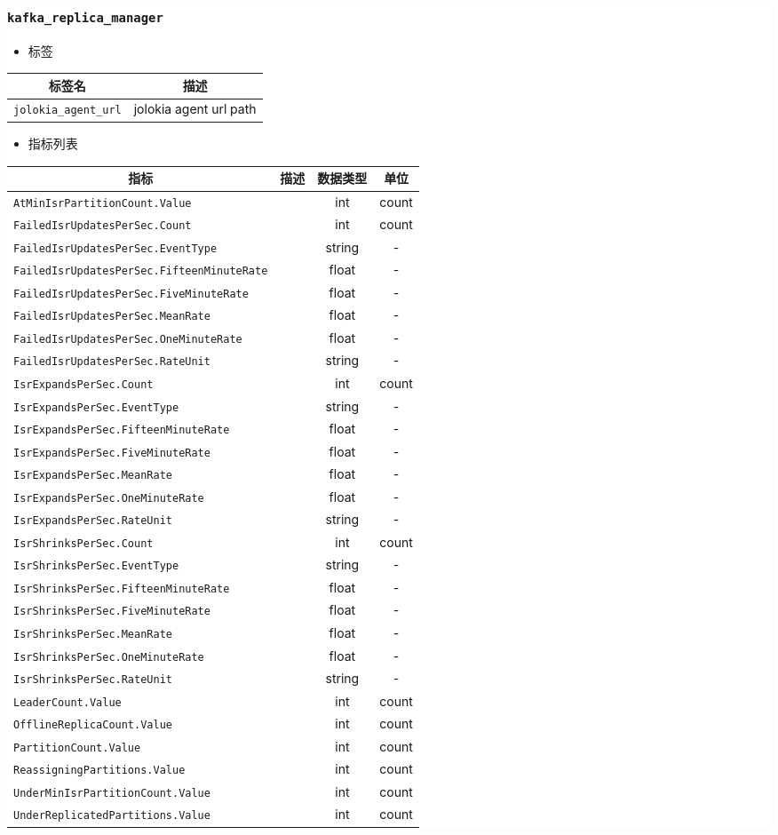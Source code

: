 

### `kafka_replica_manager`

-  标签


| 标签名 | 描述    |
|  ----  | --------|
|`jolokia_agent_url`|jolokia agent url path|

- 指标列表


| 指标 | 描述| 数据类型 | 单位   |
| ---- |---- | :---:    | :----: |
|`AtMinIsrPartitionCount.Value`||int|count|
|`FailedIsrUpdatesPerSec.Count`||int|count|
|`FailedIsrUpdatesPerSec.EventType`||string|-|
|`FailedIsrUpdatesPerSec.FifteenMinuteRate`||float|-|
|`FailedIsrUpdatesPerSec.FiveMinuteRate`||float|-|
|`FailedIsrUpdatesPerSec.MeanRate`||float|-|
|`FailedIsrUpdatesPerSec.OneMinuteRate`||float|-|
|`FailedIsrUpdatesPerSec.RateUnit`||string|-|
|`IsrExpandsPerSec.Count`||int|count|
|`IsrExpandsPerSec.EventType`||string|-|
|`IsrExpandsPerSec.FifteenMinuteRate`||float|-|
|`IsrExpandsPerSec.FiveMinuteRate`||float|-|
|`IsrExpandsPerSec.MeanRate`||float|-|
|`IsrExpandsPerSec.OneMinuteRate`||float|-|
|`IsrExpandsPerSec.RateUnit`||string|-|
|`IsrShrinksPerSec.Count`||int|count|
|`IsrShrinksPerSec.EventType`||string|-|
|`IsrShrinksPerSec.FifteenMinuteRate`||float|-|
|`IsrShrinksPerSec.FiveMinuteRate`||float|-|
|`IsrShrinksPerSec.MeanRate`||float|-|
|`IsrShrinksPerSec.OneMinuteRate`||float|-|
|`IsrShrinksPerSec.RateUnit`||string|-|
|`LeaderCount.Value`||int|count|
|`OfflineReplicaCount.Value`||int|count|
|`PartitionCount.Value`||int|count|
|`ReassigningPartitions.Value`||int|count|
|`UnderMinIsrPartitionCount.Value`||int|count|
|`UnderReplicatedPartitions.Value`||int|count|
